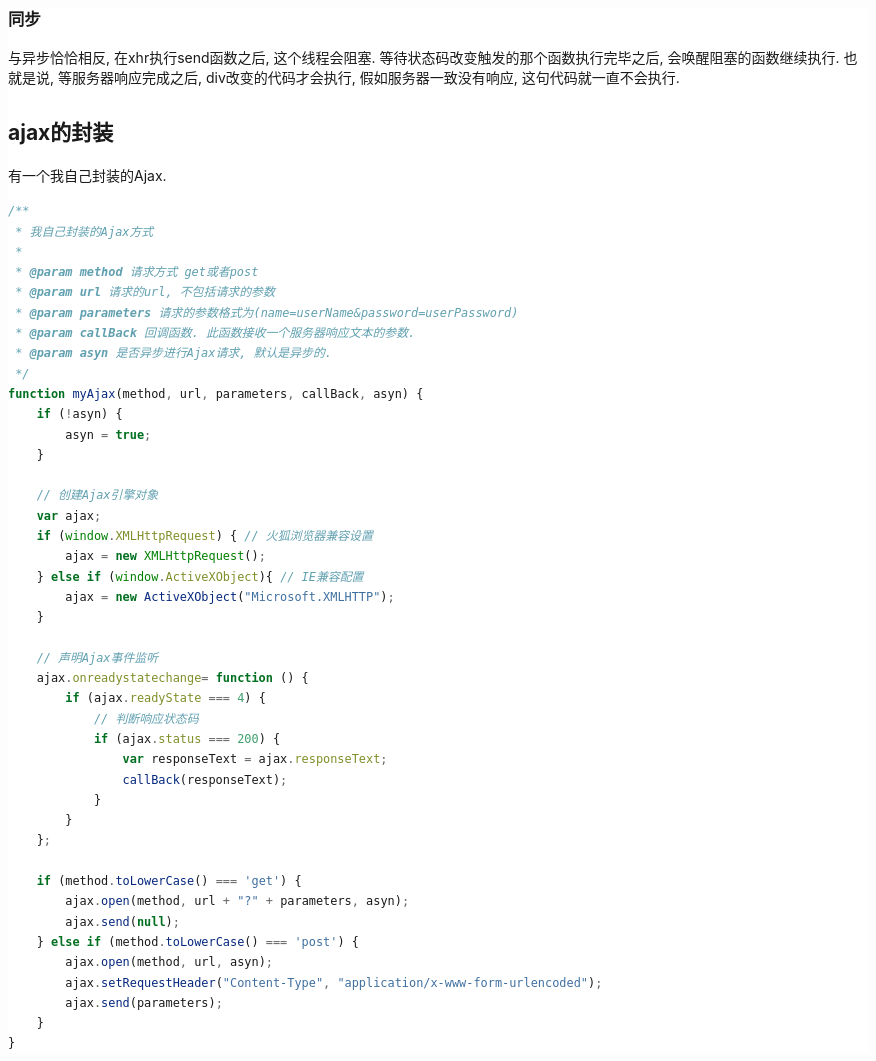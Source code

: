 ### 同步

与异步恰恰相反, 在xhr执行send函数之后, 这个线程会阻塞. 等待状态码改变触发的那个函数执行完毕之后, 会唤醒阻塞的函数继续执行. 也就是说, 等服务器响应完成之后, div改变的代码才会执行, 假如服务器一致没有响应, 这句代码就一直不会执行.

## ajax的封装

有一个我自己封装的Ajax. 

```js
/**
 * 我自己封装的Ajax方式
 *
 * @param method 请求方式 get或者post
 * @param url 请求的url, 不包括请求的参数
 * @param parameters 请求的参数格式为(name=userName&password=userPassword)
 * @param callBack 回调函数. 此函数接收一个服务器响应文本的参数.
 * @param asyn 是否异步进行Ajax请求, 默认是异步的.
 */
function myAjax(method, url, parameters, callBack, asyn) {
    if (!asyn) {
        asyn = true;
    }

    // 创建Ajax引擎对象
    var ajax;
    if (window.XMLHttpRequest) { // 火狐浏览器兼容设置
        ajax = new XMLHttpRequest();
    } else if (window.ActiveXObject){ // IE兼容配置
        ajax = new ActiveXObject("Microsoft.XMLHTTP");
    }

    // 声明Ajax事件监听
    ajax.onreadystatechange= function () {
        if (ajax.readyState === 4) {
            // 判断响应状态码
            if (ajax.status === 200) {
                var responseText = ajax.responseText;
                callBack(responseText);
            }
        }
    };

    if (method.toLowerCase() === 'get') {
        ajax.open(method, url + "?" + parameters, asyn);
        ajax.send(null);
    } else if (method.toLowerCase() === 'post') {
        ajax.open(method, url, asyn);
        ajax.setRequestHeader("Content-Type", "application/x-www-form-urlencoded");
        ajax.send(parameters);
    }
}
```
